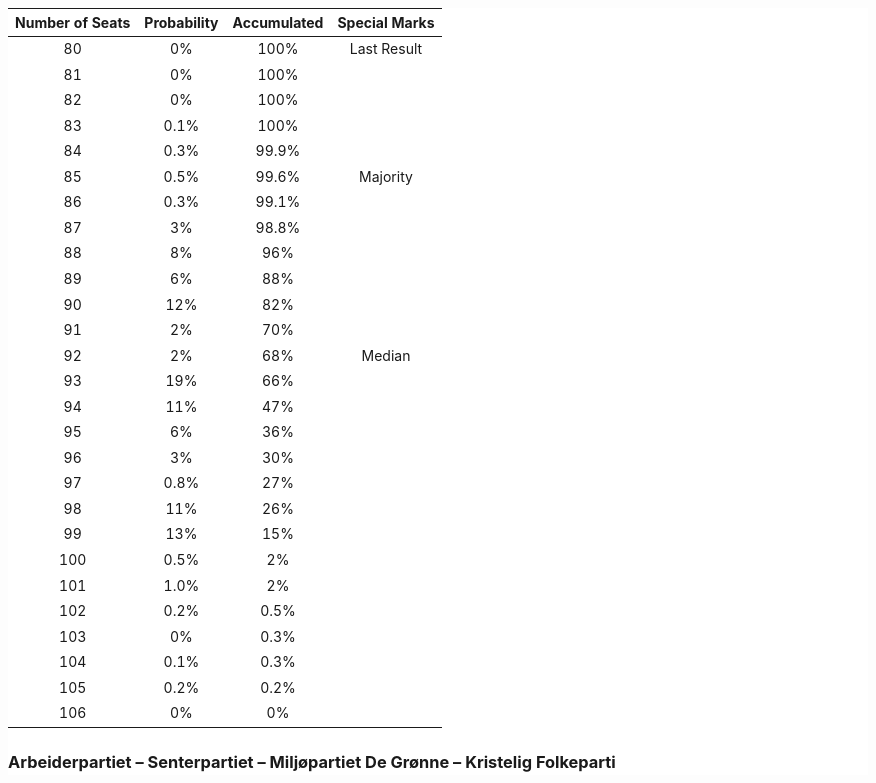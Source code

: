 | Number of Seats | Probability | Accumulated | Special Marks |
|:---------------:|:-----------:|:-----------:|:-------------:|
| 80 | 0% | 100% | Last Result |
| 81 | 0% | 100% |  |
| 82 | 0% | 100% |  |
| 83 | 0.1% | 100% |  |
| 84 | 0.3% | 99.9% |  |
| 85 | 0.5% | 99.6% | Majority |
| 86 | 0.3% | 99.1% |  |
| 87 | 3% | 98.8% |  |
| 88 | 8% | 96% |  |
| 89 | 6% | 88% |  |
| 90 | 12% | 82% |  |
| 91 | 2% | 70% |  |
| 92 | 2% | 68% | Median |
| 93 | 19% | 66% |  |
| 94 | 11% | 47% |  |
| 95 | 6% | 36% |  |
| 96 | 3% | 30% |  |
| 97 | 0.8% | 27% |  |
| 98 | 11% | 26% |  |
| 99 | 13% | 15% |  |
| 100 | 0.5% | 2% |  |
| 101 | 1.0% | 2% |  |
| 102 | 0.2% | 0.5% |  |
| 103 | 0% | 0.3% |  |
| 104 | 0.1% | 0.3% |  |
| 105 | 0.2% | 0.2% |  |
| 106 | 0% | 0% |  |

### Arbeiderpartiet – Senterpartiet – Miljøpartiet De Grønne – Kristelig Folkeparti

